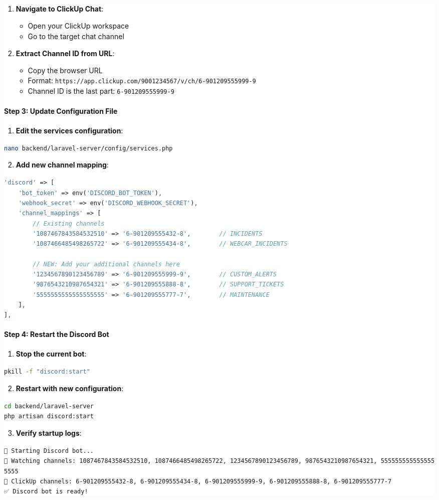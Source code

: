 1. **Navigate to ClickUp Chat**:

   - Open your ClickUp workspace
   - Go to the target chat channel

2. **Extract Channel ID from URL**:
   - Copy the browser URL
   - Format: `https://app.clickup.com/9001234567/v/ch/6-901209555999-9`
   - Channel ID is the last part: `6-901209555999-9`

#### Step 3: Update Configuration File

1. **Edit the services configuration**:

```bash
nano backend/laravel-server/config/services.php
```

2. **Add new channel mapping**:

```php
'discord' => [
    'bot_token' => env('DISCORD_BOT_TOKEN'),
    'webhook_secret' => env('DISCORD_WEBHOOK_SECRET'),
    'channel_mappings' => [
        // Existing channels
        '1087467843584532510' => '6-901209555432-8',        // INCIDENTS
        '1087466485498265722' => '6-901209555434-8',        // WEBCAR_INCIDENTS

        // NEW: Add your additional channels here
        '1234567890123456789' => '6-901209555999-9',        // CUSTOM_ALERTS
        '9876543210987654321' => '6-901209555888-8',        // SUPPORT_TICKETS
        '5555555555555555555' => '6-901209555777-7',        // MAINTENANCE
    ],
],
```

#### Step 4: Restart the Discord Bot

1. **Stop the current bot**:

```bash
pkill -f "discord:start"
```

2. **Restart with new configuration**:

```bash
cd backend/laravel-server
php artisan discord:start
```

3. **Verify startup logs**:

```
🚀 Starting Discord bot...
👀 Watching channels: 1087467843584532510, 1087466485498265722, 1234567890123456789, 9876543210987654321, 5555555555555555555
📨 ClickUp channels: 6-901209555432-8, 6-901209555434-8, 6-901209555999-9, 6-901209555888-8, 6-901209555777-7
✅ Discord bot is ready!
```

